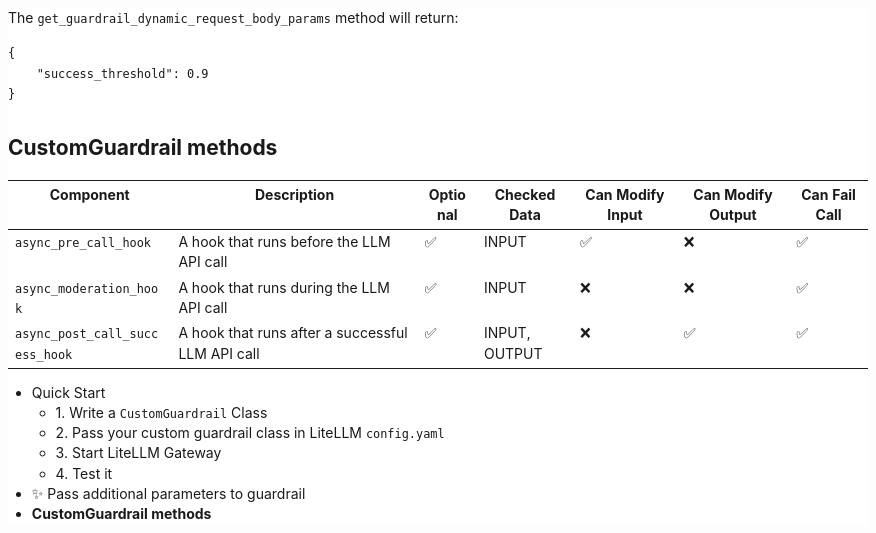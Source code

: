 
The `get_guardrail_dynamic_request_body_params` method will return:
    
    
    {  
        "success_threshold": 0.9  
    }  
    

## **CustomGuardrail methods**​

Component| Description| Optional| Checked Data| Can Modify Input| Can Modify Output| Can Fail Call  
---|---|---|---|---|---|---  
`async_pre_call_hook`| A hook that runs before the LLM API call| ✅| INPUT| ✅| ❌| ✅  
`async_moderation_hook`| A hook that runs during the LLM API call| ✅| INPUT| ❌| ❌| ✅  
`async_post_call_success_hook`| A hook that runs after a successful LLM API call| ✅| INPUT, OUTPUT| ❌| ✅| ✅  
  
  * Quick Start
    * 1\. Write a `CustomGuardrail` Class
    * 2\. Pass your custom guardrail class in LiteLLM `config.yaml`
    * 3\. Start LiteLLM Gateway
    * 4\. Test it
  * ✨ Pass additional parameters to guardrail
  * **CustomGuardrail methods**